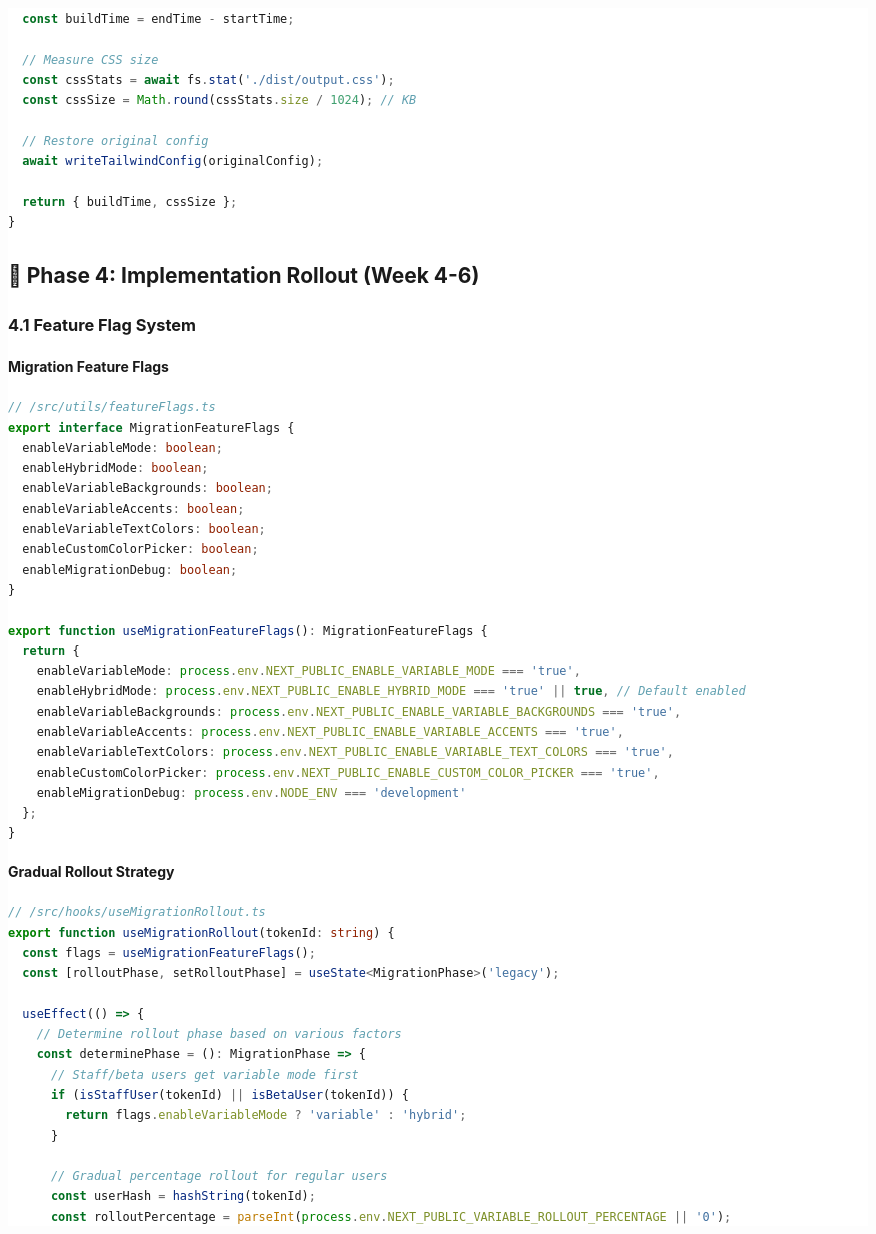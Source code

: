 ```typescript
  const buildTime = endTime - startTime;
  
  // Measure CSS size
  const cssStats = await fs.stat('./dist/output.css');
  const cssSize = Math.round(cssStats.size / 1024); // KB
  
  // Restore original config
  await writeTailwindConfig(originalConfig);
  
  return { buildTime, cssSize };
}
```

## 🚀 Phase 4: Implementation Rollout (Week 4-6)

### **4.1 Feature Flag System**

#### **Migration Feature Flags**
```typescript
// /src/utils/featureFlags.ts
export interface MigrationFeatureFlags {
  enableVariableMode: boolean;
  enableHybridMode: boolean;
  enableVariableBackgrounds: boolean;
  enableVariableAccents: boolean;
  enableVariableTextColors: boolean;
  enableCustomColorPicker: boolean;
  enableMigrationDebug: boolean;
}

export function useMigrationFeatureFlags(): MigrationFeatureFlags {
  return {
    enableVariableMode: process.env.NEXT_PUBLIC_ENABLE_VARIABLE_MODE === 'true',
    enableHybridMode: process.env.NEXT_PUBLIC_ENABLE_HYBRID_MODE === 'true' || true, // Default enabled
    enableVariableBackgrounds: process.env.NEXT_PUBLIC_ENABLE_VARIABLE_BACKGROUNDS === 'true',
    enableVariableAccents: process.env.NEXT_PUBLIC_ENABLE_VARIABLE_ACCENTS === 'true',
    enableVariableTextColors: process.env.NEXT_PUBLIC_ENABLE_VARIABLE_TEXT_COLORS === 'true',
    enableCustomColorPicker: process.env.NEXT_PUBLIC_ENABLE_CUSTOM_COLOR_PICKER === 'true',
    enableMigrationDebug: process.env.NODE_ENV === 'development'
  };
}
```

#### **Gradual Rollout Strategy**
```typescript
// /src/hooks/useMigrationRollout.ts
export function useMigrationRollout(tokenId: string) {
  const flags = useMigrationFeatureFlags();
  const [rolloutPhase, setRolloutPhase] = useState<MigrationPhase>('legacy');
  
  useEffect(() => {
    // Determine rollout phase based on various factors
    const determinePhase = (): MigrationPhase => {
      // Staff/beta users get variable mode first
      if (isStaffUser(tokenId) || isBetaUser(tokenId)) {
        return flags.enableVariableMode ? 'variable' : 'hybrid';
      }
      
      // Gradual percentage rollout for regular users
      const userHash = hashString(tokenId);
      const rolloutPercentage = parseInt(process.env.NEXT_PUBLIC_VARIABLE_ROLLOUT_PERCENTAGE || '0');
```